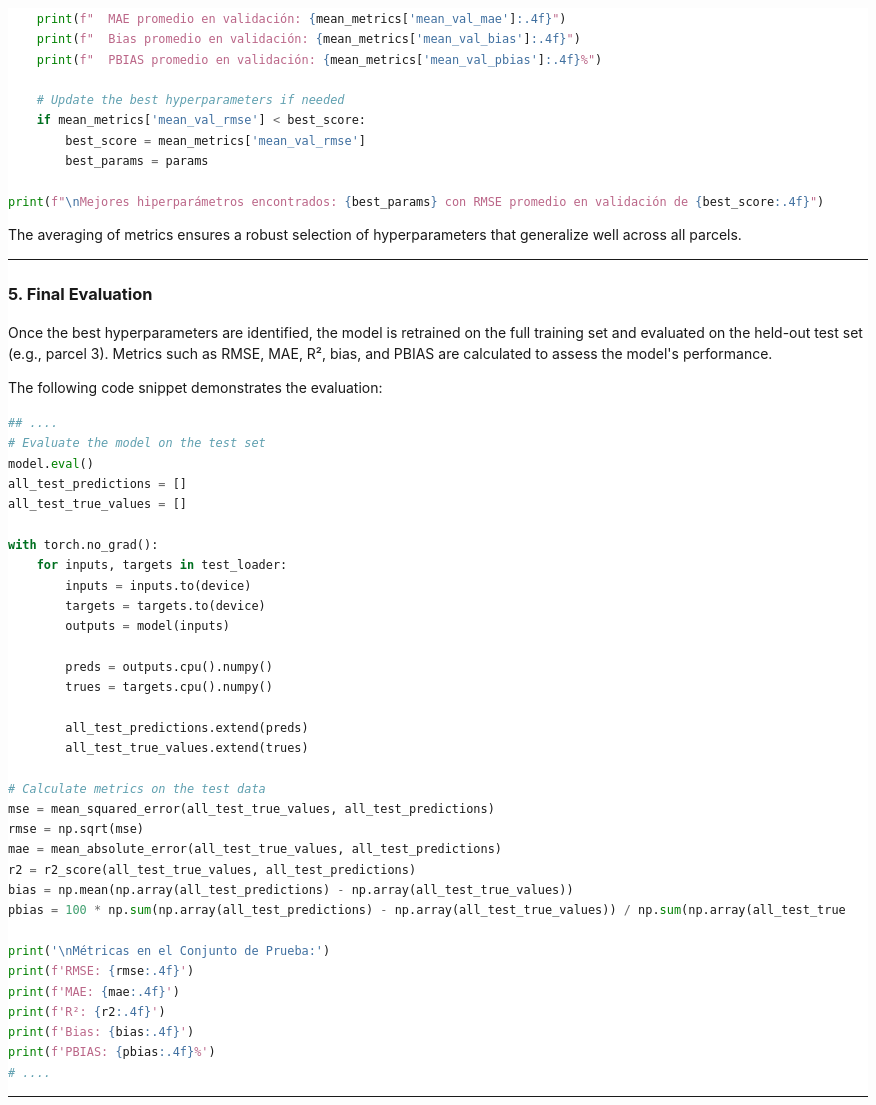 ```python
    print(f"  MAE promedio en validación: {mean_metrics['mean_val_mae']:.4f}")
    print(f"  Bias promedio en validación: {mean_metrics['mean_val_bias']:.4f}")
    print(f"  PBIAS promedio en validación: {mean_metrics['mean_val_pbias']:.4f}%")

    # Update the best hyperparameters if needed
    if mean_metrics['mean_val_rmse'] < best_score:
        best_score = mean_metrics['mean_val_rmse']
        best_params = params

print(f"\nMejores hiperparámetros encontrados: {best_params} con RMSE promedio en validación de {best_score:.4f}")
```

The averaging of metrics ensures a robust selection of hyperparameters that generalize well across all parcels.

---

### **5. Final Evaluation**

Once the best hyperparameters are identified, the model is retrained on the full training set and evaluated on the held-out test set (e.g., parcel 3). Metrics such as RMSE, MAE, R², bias, and PBIAS are calculated to assess the model's performance.

The following code snippet demonstrates the evaluation:

```python
## ....
# Evaluate the model on the test set
model.eval()
all_test_predictions = []
all_test_true_values = []

with torch.no_grad():
    for inputs, targets in test_loader:
        inputs = inputs.to(device)
        targets = targets.to(device)
        outputs = model(inputs)

        preds = outputs.cpu().numpy()
        trues = targets.cpu().numpy()

        all_test_predictions.extend(preds)
        all_test_true_values.extend(trues)

# Calculate metrics on the test data
mse = mean_squared_error(all_test_true_values, all_test_predictions)
rmse = np.sqrt(mse)
mae = mean_absolute_error(all_test_true_values, all_test_predictions)
r2 = r2_score(all_test_true_values, all_test_predictions)
bias = np.mean(np.array(all_test_predictions) - np.array(all_test_true_values))
pbias = 100 * np.sum(np.array(all_test_predictions) - np.array(all_test_true_values)) / np.sum(np.array(all_test_true

print('\nMétricas en el Conjunto de Prueba:')
print(f'RMSE: {rmse:.4f}')
print(f'MAE: {mae:.4f}')
print(f'R²: {r2:.4f}')
print(f'Bias: {bias:.4f}')
print(f'PBIAS: {pbias:.4f}%')
# ....

```

---